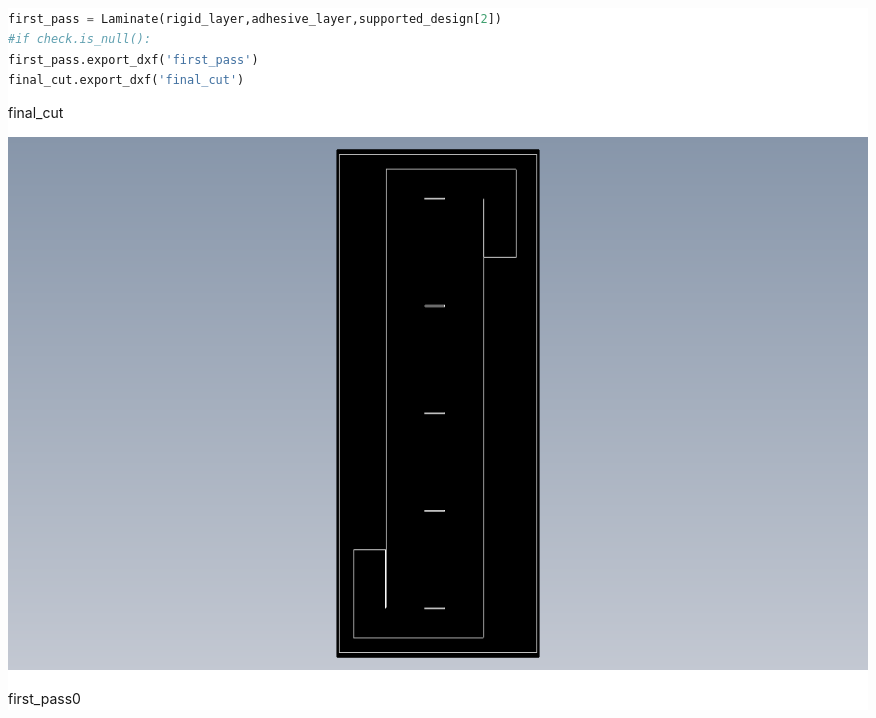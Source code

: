 


```python
first_pass = Laminate(rigid_layer,adhesive_layer,supported_design[2])
#if check.is_null():
first_pass.export_dxf('first_pass')
final_cut.export_dxf('final_cut')
```

final_cut

![final_cut.png](images/final_cut.png)

first_pass0
